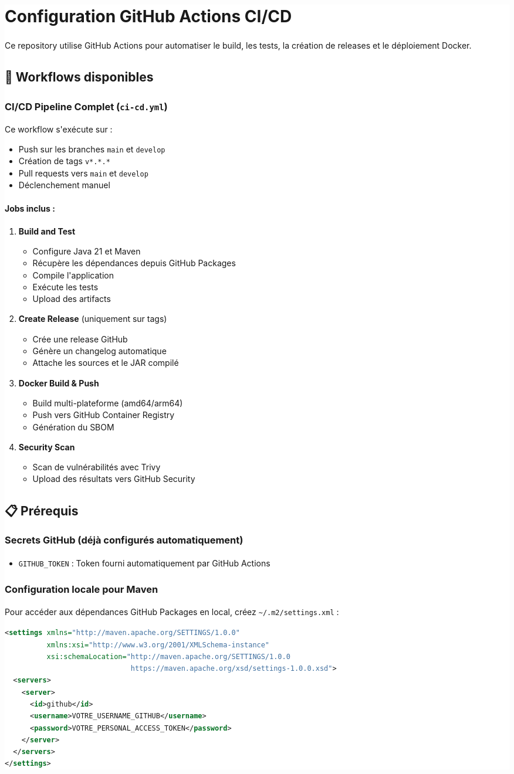 # Configuration GitHub Actions CI/CD

Ce repository utilise GitHub Actions pour automatiser le build, les tests, la création de releases et le déploiement Docker.

## 🔄 Workflows disponibles

### CI/CD Pipeline Complet (`ci-cd.yml`)

Ce workflow s'exécute sur :
- Push sur les branches `main` et `develop`
- Création de tags `v*.*.*`
- Pull requests vers `main` et `develop`
- Déclenchement manuel

#### Jobs inclus :

1. **Build and Test**
   - Configure Java 21 et Maven
   - Récupère les dépendances depuis GitHub Packages
   - Compile l'application
   - Exécute les tests
   - Upload des artifacts

2. **Create Release** (uniquement sur tags)
   - Crée une release GitHub
   - Génère un changelog automatique
   - Attache les sources et le JAR compilé

3. **Docker Build & Push**
   - Build multi-plateforme (amd64/arm64)
   - Push vers GitHub Container Registry
   - Génération du SBOM

4. **Security Scan**
   - Scan de vulnérabilités avec Trivy
   - Upload des résultats vers GitHub Security

## 📋 Prérequis

### Secrets GitHub (déjà configurés automatiquement)
- `GITHUB_TOKEN` : Token fourni automatiquement par GitHub Actions

### Configuration locale pour Maven

Pour accéder aux dépendances GitHub Packages en local, créez `~/.m2/settings.xml` :

```xml
<settings xmlns="http://maven.apache.org/SETTINGS/1.0.0"
          xmlns:xsi="http://www.w3.org/2001/XMLSchema-instance"
          xsi:schemaLocation="http://maven.apache.org/SETTINGS/1.0.0
                              https://maven.apache.org/xsd/settings-1.0.0.xsd">
  <servers>
    <server>
      <id>github</id>
      <username>VOTRE_USERNAME_GITHUB</username>
      <password>VOTRE_PERSONAL_ACCESS_TOKEN</password>
    </server>
  </servers>
</settings>
```
